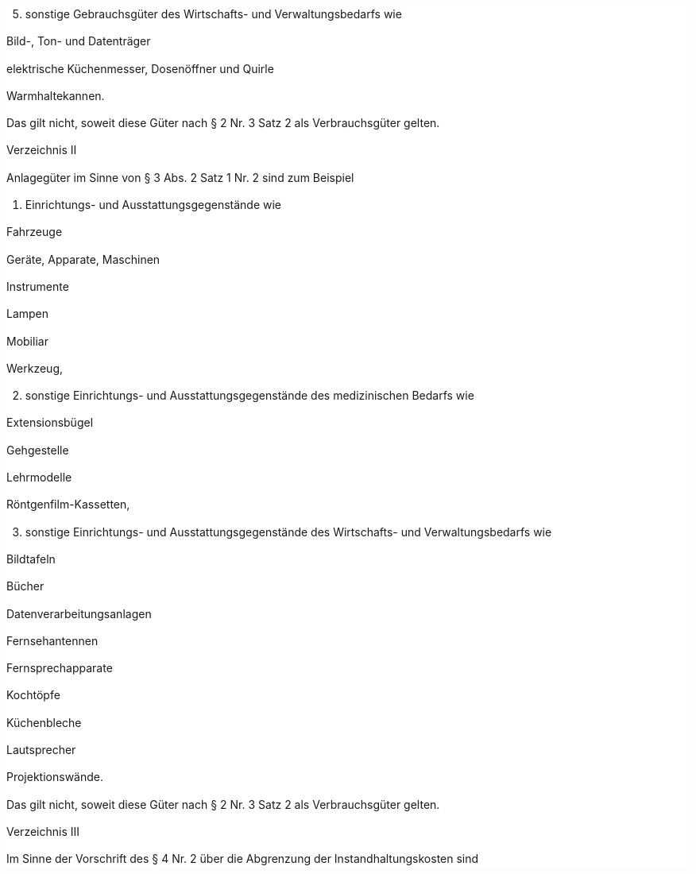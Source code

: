 5. sonstige Gebrauchsgüter des Wirtschafts- und Verwaltungsbedarfs wie

Bild-, Ton- und Datenträger

elektrische Küchenmesser, Dosenöffner und Quirle

Warmhaltekannen.

Das gilt nicht, soweit diese Güter nach § 2 Nr. 3 Satz 2 als Verbrauchsgüter gelten.

  
  
Verzeichnis II

Anlagegüter im Sinne von § 3 Abs. 2 Satz 1 Nr. 2 sind zum Beispiel

1. Einrichtungs- und Ausstattungsgegenstände wie

Fahrzeuge

Geräte, Apparate, Maschinen

Instrumente

Lampen

Mobiliar

Werkzeug,

2. sonstige Einrichtungs- und Ausstattungsgegenstände des medizinischen Bedarfs wie

Extensionsbügel

Gehgestelle

Lehrmodelle

Röntgenfilm-Kassetten,

3. sonstige Einrichtungs- und Ausstattungsgegenstände des Wirtschafts- und Verwaltungsbedarfs wie

Bildtafeln

Bücher

Datenverarbeitungsanlagen

Fernsehantennen

Fernsprechapparate

Kochtöpfe

Küchenbleche

Lautsprecher

Projektionswände.

Das gilt nicht, soweit diese Güter nach § 2 Nr. 3 Satz 2 als Verbrauchsgüter gelten.

  
  
Verzeichnis III

Im Sinne der Vorschrift des § 4 Nr. 2 über die Abgrenzung der Instandhaltungskosten sind
